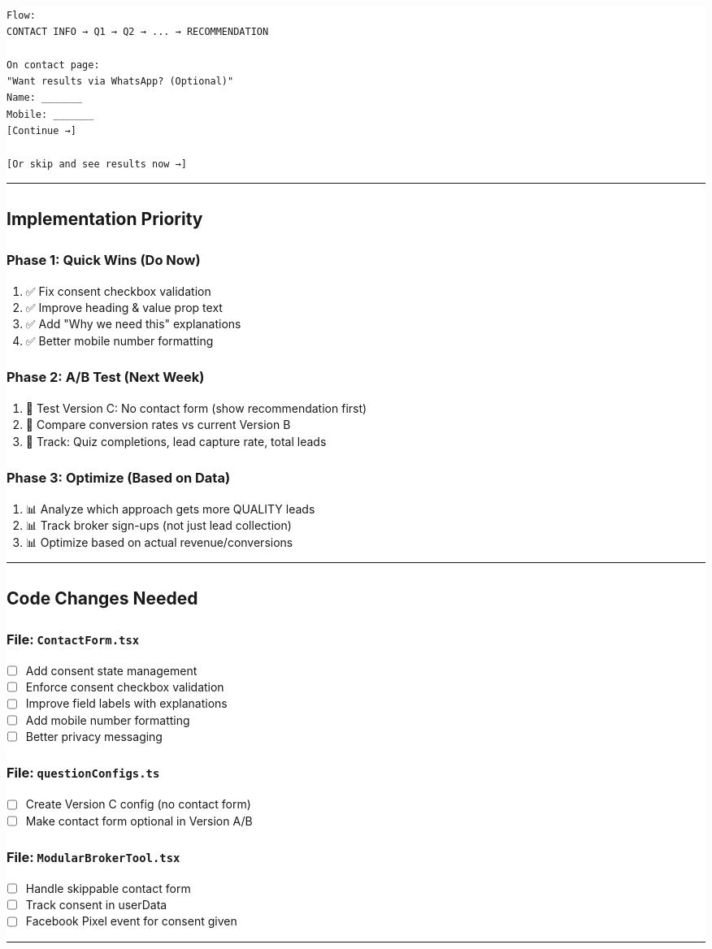 ```
Flow:
CONTACT INFO → Q1 → Q2 → ... → RECOMMENDATION

On contact page:
"Want results via WhatsApp? (Optional)"
Name: _______
Mobile: _______
[Continue →]

[Or skip and see results now →]
```

---

## Implementation Priority

### Phase 1: Quick Wins (Do Now)
1. ✅ Fix consent checkbox validation
2. ✅ Improve heading & value prop text
3. ✅ Add "Why we need this" explanations
4. ✅ Better mobile number formatting

### Phase 2: A/B Test (Next Week)
1. 🧪 Test Version C: No contact form (show recommendation first)
2. 🧪 Compare conversion rates vs current Version B
3. 🧪 Track: Quiz completions, lead capture rate, total leads

### Phase 3: Optimize (Based on Data)
1. 📊 Analyze which approach gets more QUALITY leads
2. 📊 Track broker sign-ups (not just lead collection)
3. 📊 Optimize based on actual revenue/conversions

---

## Code Changes Needed

### File: `ContactForm.tsx`
- [ ] Add consent state management
- [ ] Enforce consent checkbox validation
- [ ] Improve field labels with explanations
- [ ] Add mobile number formatting
- [ ] Better privacy messaging

### File: `questionConfigs.ts`
- [ ] Create Version C config (no contact form)
- [ ] Make contact form optional in Version A/B

### File: `ModularBrokerTool.tsx`
- [ ] Handle skippable contact form
- [ ] Track consent in userData
- [ ] Facebook Pixel event for consent given

---